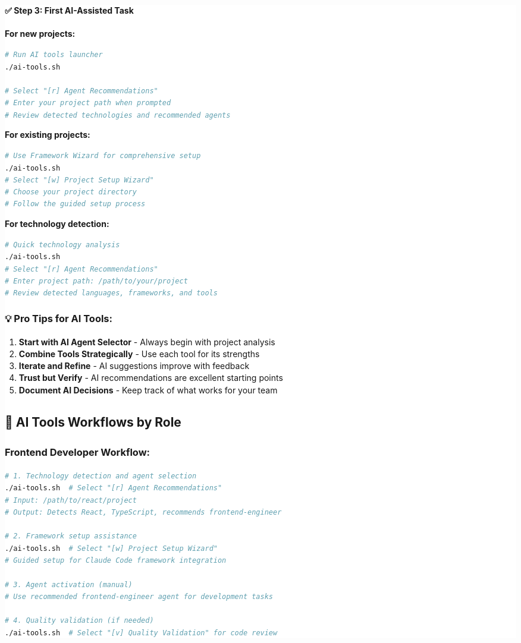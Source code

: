 #### **✅ Step 3: First AI-Assisted Task**

**For new projects:**
```bash
# Run AI tools launcher
./ai-tools.sh

# Select "[r] Agent Recommendations"
# Enter your project path when prompted
# Review detected technologies and recommended agents
```

**For existing projects:**
```bash
# Use Framework Wizard for comprehensive setup
./ai-tools.sh
# Select "[w] Project Setup Wizard"
# Choose your project directory
# Follow the guided setup process
```

**For technology detection:**
```bash
# Quick technology analysis
./ai-tools.sh
# Select "[r] Agent Recommendations"
# Enter project path: /path/to/your/project
# Review detected languages, frameworks, and tools
```

### **💡 Pro Tips for AI Tools:**

1. **Start with AI Agent Selector** - Always begin with project analysis
2. **Combine Tools Strategically** - Use each tool for its strengths
3. **Iterate and Refine** - AI suggestions improve with feedback
4. **Trust but Verify** - AI recommendations are excellent starting points
5. **Document AI Decisions** - Keep track of what works for your team

## 🎯 AI Tools Workflows by Role

### **Frontend Developer Workflow:**

```bash
# 1. Technology detection and agent selection
./ai-tools.sh  # Select "[r] Agent Recommendations"
# Input: /path/to/react/project
# Output: Detects React, TypeScript, recommends frontend-engineer

# 2. Framework setup assistance
./ai-tools.sh  # Select "[w] Project Setup Wizard"
# Guided setup for Claude Code framework integration

# 3. Agent activation (manual)
# Use recommended frontend-engineer agent for development tasks

# 4. Quality validation (if needed)
./ai-tools.sh  # Select "[v] Quality Validation" for code review
```
